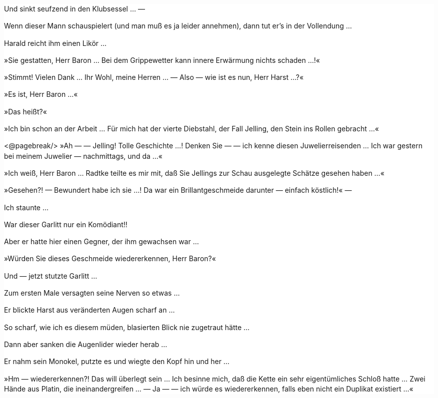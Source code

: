 Und sinkt seufzend in den Klubsessel … —

Wenn dieser Mann schauspielert (und man muß es ja
leider annehmen), dann tut er’s in der Vollendung …

Harald reicht ihm einen Likör …

»Sie gestatten, Herr Baron … Bei dem Grippewetter
kann innere Erwärmung nichts schaden …!«

»Stimmt! Vielen Dank … Ihr Wohl, meine Herren
… — Also — wie ist es nun, Herr Harst …?«

»Es ist, Herr Baron …«

»Das heißt?«

»Ich bin schon an der Arbeit … Für mich hat der
vierte Diebstahl, der Fall Jelling, den Stein ins Rollen
gebracht …«

<@pagebreak/>
»Ah — — Jelling! Tolle Geschichte …! Denken Sie
— — ich kenne diesen Juwelierreisenden … Ich war
gestern bei meinem Juwelier — nachmittags, und da …«

»Ich weiß, Herr Baron … Radtke teilte es mir mit,
daß Sie Jellings zur Schau ausgelegte Schätze gesehen
haben …«

»Gesehen?! — Bewundert habe ich sie …! Da war
ein Brillantgeschmeide darunter — einfach köstlich!« —

Ich staunte …

War dieser Garlitt nur ein Komödiant!!

Aber er hatte hier einen Gegner, der ihm gewachsen
war …

»Würden Sie dieses Geschmeide wiedererkennen, Herr
Baron?«

Und — jetzt stutzte Garlitt …

Zum ersten Male versagten seine Nerven so etwas …

Er blickte Harst aus veränderten Augen scharf an …

So scharf, wie ich es diesem müden, blasierten Blick
nie zugetraut hätte …

Dann aber sanken die Augenlider wieder herab …

Er nahm sein Monokel, putzte es und wiegte den Kopf
hin und her …

»Hm — wiedererkennen?! Das will überlegt sein …
Ich besinne mich, daß die Kette ein sehr eigentümliches
Schloß hatte … Zwei Hände aus Platin, die ineinandergreifen
… — Ja — — ich würde es wiedererkennen, falls
eben nicht ein Duplikat existiert …«
